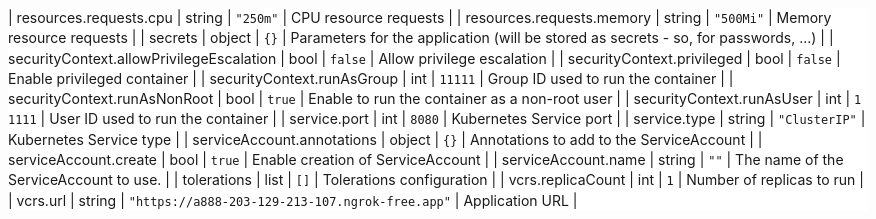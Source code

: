 | resources.requests.cpu                           | string | `"250m"`                                                                                                                   | CPU resource requests                                                                                                                                                               |
| resources.requests.memory                        | string | `"500Mi"`                                                                                                                  | Memory resource requests                                                                                                                                                            |
| secrets                                          | object | `{}`                                                                                                                       | Parameters for the application (will be stored as secrets - so, for passwords, ...)                                                                                                 |
| securityContext.allowPrivilegeEscalation         | bool   | `false`                                                                                                                    | Allow privilege escalation                                                                                                                                                          |
| securityContext.privileged                       | bool   | `false`                                                                                                                    | Enable privileged container                                                                                                                                                         |
| securityContext.runAsGroup                       | int    | `11111`                                                                                                                    | Group ID used to run the container                                                                                                                                                  |
| securityContext.runAsNonRoot                     | bool   | `true`                                                                                                                     | Enable to run the container as a non-root user                                                                                                                                      |
| securityContext.runAsUser                        | int    | `11111`                                                                                                                    | User ID used to run the container                                                                                                                                                   |
| service.port                                     | int    | `8080`                                                                                                                     | Kubernetes Service port                                                                                                                                                             |
| service.type                                     | string | `"ClusterIP"`                                                                                                              | Kubernetes Service type                                                                                                                                                             |
| serviceAccount.annotations                       | object | `{}`                                                                                                                       | Annotations to add to the ServiceAccount                                                                                                                                            |
| serviceAccount.create                            | bool   | `true`                                                                                                                     | Enable creation of ServiceAccount                                                                                                                                                   |
| serviceAccount.name                              | string | `""`                                                                                                                       | The name of the ServiceAccount to use.                                                                                                                                              |
| tolerations                                      | list   | `[]`                                                                                                                       | Tolerations configuration                                                                                                                                                           |
| vcrs.replicaCount                                | int    | `1`                                                                                                                        | Number of replicas to run                                                                                                                                                           |
| vcrs.url                                         | string | `"https://a888-203-129-213-107.ngrok-free.app"`                                                                            | Application URL                                                                                                                                                                     |